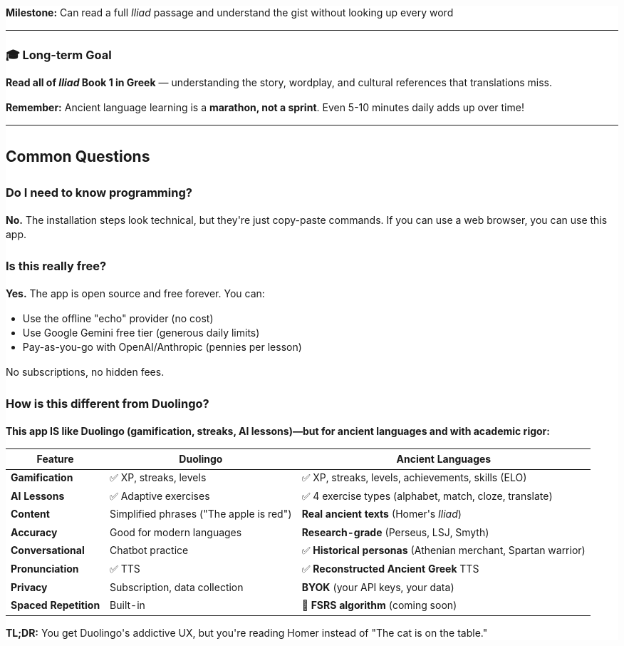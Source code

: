 **Milestone:** Can read a full *Iliad* passage and understand the gist without looking up every word

---

### 🎓 **Long-term Goal**

**Read all of *Iliad* Book 1 in Greek** — understanding the story, wordplay, and cultural references that translations miss.

**Remember:** Ancient language learning is a **marathon, not a sprint**. Even 5-10 minutes daily adds up over time!

---

## Common Questions

### Do I need to know programming?

**No.** The installation steps look technical, but they're just copy-paste commands. If you can use a web browser, you can use this app.

### Is this really free?

**Yes.** The app is open source and free forever. You can:
- Use the offline "echo" provider (no cost)
- Use Google Gemini free tier (generous daily limits)
- Pay-as-you-go with OpenAI/Anthropic (pennies per lesson)

No subscriptions, no hidden fees.

### How is this different from Duolingo?

**This app IS like Duolingo (gamification, streaks, AI lessons)—but for ancient languages and with academic rigor:**

| Feature | Duolingo | Ancient Languages |
|---------|----------|-------------------|
| **Gamification** | ✅ XP, streaks, levels | ✅ XP, streaks, levels, achievements, skills (ELO) |
| **AI Lessons** | ✅ Adaptive exercises | ✅ 4 exercise types (alphabet, match, cloze, translate) |
| **Content** | Simplified phrases ("The apple is red") | **Real ancient texts** (Homer's *Iliad*) |
| **Accuracy** | Good for modern languages | **Research-grade** (Perseus, LSJ, Smyth) |
| **Conversational** | Chatbot practice | ✅ **Historical personas** (Athenian merchant, Spartan warrior) |
| **Pronunciation** | ✅ TTS | ✅ **Reconstructed Ancient Greek** TTS |
| **Privacy** | Subscription, data collection | **BYOK** (your API keys, your data) |
| **Spaced Repetition** | Built-in | 🚧 **FSRS algorithm** (coming soon) |

**TL;DR:** You get Duolingo's addictive UX, but you're reading Homer instead of "The cat is on the table."
